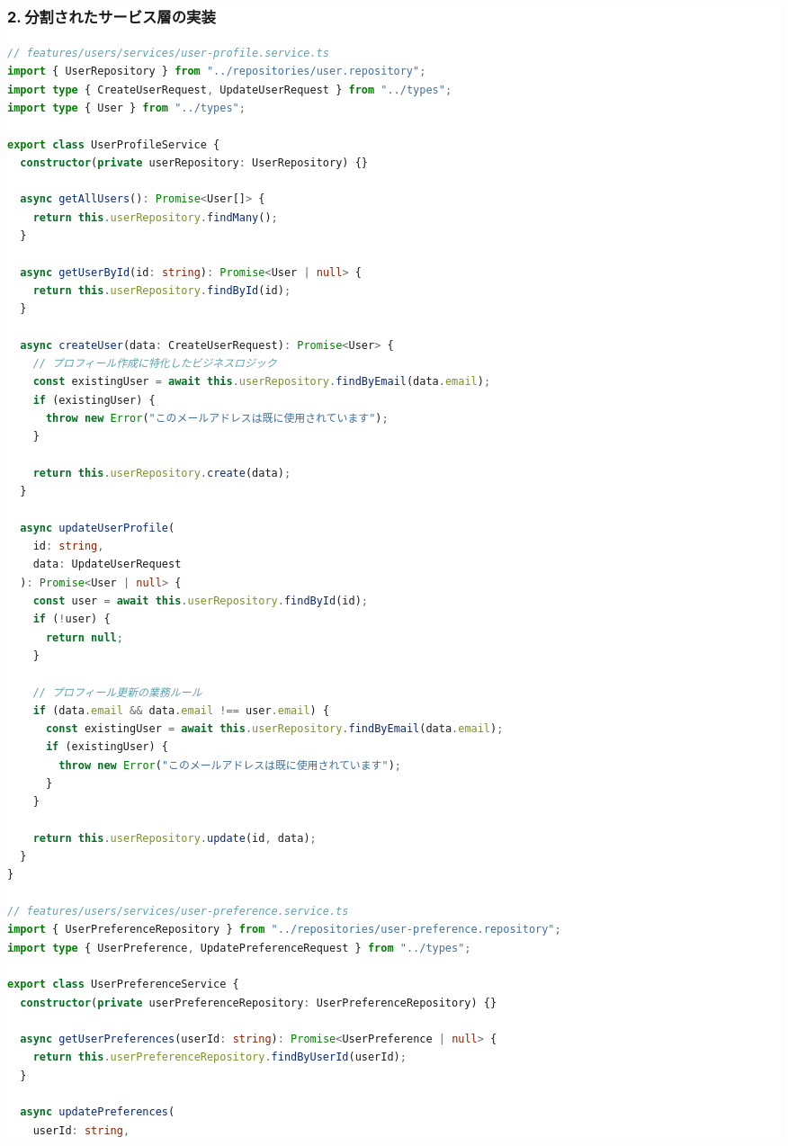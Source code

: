 ### 2. 分割されたサービス層の実装

```typescript
// features/users/services/user-profile.service.ts
import { UserRepository } from "../repositories/user.repository";
import type { CreateUserRequest, UpdateUserRequest } from "../types";
import type { User } from "../types";

export class UserProfileService {
  constructor(private userRepository: UserRepository) {}

  async getAllUsers(): Promise<User[]> {
    return this.userRepository.findMany();
  }

  async getUserById(id: string): Promise<User | null> {
    return this.userRepository.findById(id);
  }

  async createUser(data: CreateUserRequest): Promise<User> {
    // プロフィール作成に特化したビジネスロジック
    const existingUser = await this.userRepository.findByEmail(data.email);
    if (existingUser) {
      throw new Error("このメールアドレスは既に使用されています");
    }

    return this.userRepository.create(data);
  }

  async updateUserProfile(
    id: string,
    data: UpdateUserRequest
  ): Promise<User | null> {
    const user = await this.userRepository.findById(id);
    if (!user) {
      return null;
    }

    // プロフィール更新の業務ルール
    if (data.email && data.email !== user.email) {
      const existingUser = await this.userRepository.findByEmail(data.email);
      if (existingUser) {
        throw new Error("このメールアドレスは既に使用されています");
      }
    }

    return this.userRepository.update(id, data);
  }
}

// features/users/services/user-preference.service.ts
import { UserPreferenceRepository } from "../repositories/user-preference.repository";
import type { UserPreference, UpdatePreferenceRequest } from "../types";

export class UserPreferenceService {
  constructor(private userPreferenceRepository: UserPreferenceRepository) {}

  async getUserPreferences(userId: string): Promise<UserPreference | null> {
    return this.userPreferenceRepository.findByUserId(userId);
  }

  async updatePreferences(
    userId: string,
```